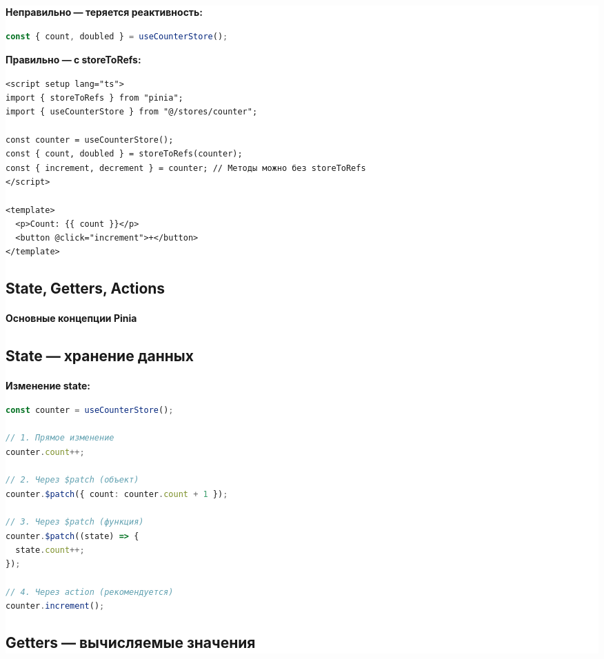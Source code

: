 **Неправильно — теряется реактивность:**

```typescript
const { count, doubled } = useCounterStore();
```

**Правильно — с storeToRefs:**

```vue
<script setup lang="ts">
import { storeToRefs } from "pinia";
import { useCounterStore } from "@/stores/counter";

const counter = useCounterStore();
const { count, doubled } = storeToRefs(counter);
const { increment, decrement } = counter; // Методы можно без storeToRefs
</script>

<template>
  <p>Count: {{ count }}</p>
  <button @click="increment">+</button>
</template>
```



## State, Getters, Actions

**Основные концепции Pinia**



## State — хранение данных

**Изменение state:**

```typescript
const counter = useCounterStore();

// 1. Прямое изменение
counter.count++;

// 2. Через $patch (объект)
counter.$patch({ count: counter.count + 1 });

// 3. Через $patch (функция)
counter.$patch((state) => {
  state.count++;
});

// 4. Через action (рекомендуется)
counter.increment();
```



## Getters — вычисляемые значения
